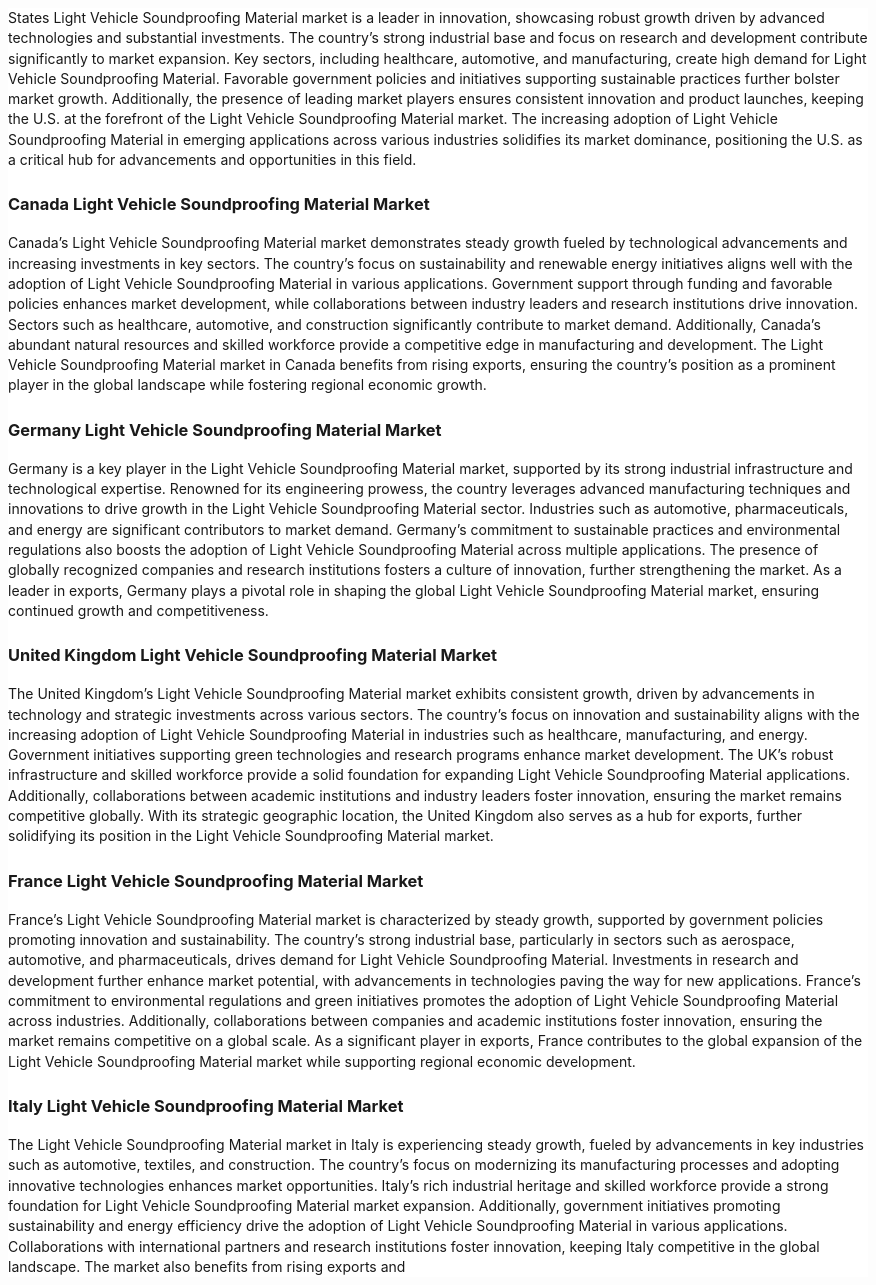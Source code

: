 States Light Vehicle Soundproofing Material market is a leader in innovation, showcasing robust growth driven by advanced technologies and substantial investments. The country&rsquo;s strong industrial base and focus on research and development contribute significantly to market expansion. Key sectors, including healthcare, automotive, and manufacturing, create high demand for Light Vehicle Soundproofing Material. Favorable government policies and initiatives supporting sustainable practices further bolster market growth. Additionally, the presence of leading market players ensures consistent innovation and product launches, keeping the U.S. at the forefront of the Light Vehicle Soundproofing Material market. The increasing adoption of Light Vehicle Soundproofing Material in emerging applications across various industries solidifies its market dominance, positioning the U.S. as a critical hub for advancements and opportunities in this field.</p><h3>Canada Light Vehicle Soundproofing Material Market</h3><p>Canada&rsquo;s Light Vehicle Soundproofing Material market demonstrates steady growth fueled by technological advancements and increasing investments in key sectors. The country&rsquo;s focus on sustainability and renewable energy initiatives aligns well with the adoption of Light Vehicle Soundproofing Material in various applications. Government support through funding and favorable policies enhances market development, while collaborations between industry leaders and research institutions drive innovation. Sectors such as healthcare, automotive, and construction significantly contribute to market demand. Additionally, Canada&rsquo;s abundant natural resources and skilled workforce provide a competitive edge in manufacturing and development. The Light Vehicle Soundproofing Material market in Canada benefits from rising exports, ensuring the country&rsquo;s position as a prominent player in the global landscape while fostering regional economic growth.</p><h3>Germany Light Vehicle Soundproofing Material Market</h3><p>Germany is a key player in the Light Vehicle Soundproofing Material market, supported by its strong industrial infrastructure and technological expertise. Renowned for its engineering prowess, the country leverages advanced manufacturing techniques and innovations to drive growth in the Light Vehicle Soundproofing Material sector. Industries such as automotive, pharmaceuticals, and energy are significant contributors to market demand. Germany&rsquo;s commitment to sustainable practices and environmental regulations also boosts the adoption of Light Vehicle Soundproofing Material across multiple applications. The presence of globally recognized companies and research institutions fosters a culture of innovation, further strengthening the market. As a leader in exports, Germany plays a pivotal role in shaping the global Light Vehicle Soundproofing Material market, ensuring continued growth and competitiveness.</p><h3>United Kingdom Light Vehicle Soundproofing Material Market</h3><p>The United Kingdom&rsquo;s Light Vehicle Soundproofing Material market exhibits consistent growth, driven by advancements in technology and strategic investments across various sectors. The country&rsquo;s focus on innovation and sustainability aligns with the increasing adoption of Light Vehicle Soundproofing Material in industries such as healthcare, manufacturing, and energy. Government initiatives supporting green technologies and research programs enhance market development. The UK&rsquo;s robust infrastructure and skilled workforce provide a solid foundation for expanding Light Vehicle Soundproofing Material applications. Additionally, collaborations between academic institutions and industry leaders foster innovation, ensuring the market remains competitive globally. With its strategic geographic location, the United Kingdom also serves as a hub for exports, further solidifying its position in the Light Vehicle Soundproofing Material market.</p><h3>France Light Vehicle Soundproofing Material Market</h3><p>France&rsquo;s Light Vehicle Soundproofing Material market is characterized by steady growth, supported by government policies promoting innovation and sustainability. The country&rsquo;s strong industrial base, particularly in sectors such as aerospace, automotive, and pharmaceuticals, drives demand for Light Vehicle Soundproofing Material. Investments in research and development further enhance market potential, with advancements in technologies paving the way for new applications. France&rsquo;s commitment to environmental regulations and green initiatives promotes the adoption of Light Vehicle Soundproofing Material across industries. Additionally, collaborations between companies and academic institutions foster innovation, ensuring the market remains competitive on a global scale. As a significant player in exports, France contributes to the global expansion of the Light Vehicle Soundproofing Material market while supporting regional economic development.</p><h3>Italy Light Vehicle Soundproofing Material Market</h3><p>The Light Vehicle Soundproofing Material market in Italy is experiencing steady growth, fueled by advancements in key industries such as automotive, textiles, and construction. The country&rsquo;s focus on modernizing its manufacturing processes and adopting innovative technologies enhances market opportunities. Italy&rsquo;s rich industrial heritage and skilled workforce provide a strong foundation for Light Vehicle Soundproofing Material market expansion. Additionally, government initiatives promoting sustainability and energy efficiency drive the adoption of Light Vehicle Soundproofing Material in various applications. Collaborations with international partners and research institutions foster innovation, keeping Italy competitive in the global landscape. The market also benefits from rising exports and